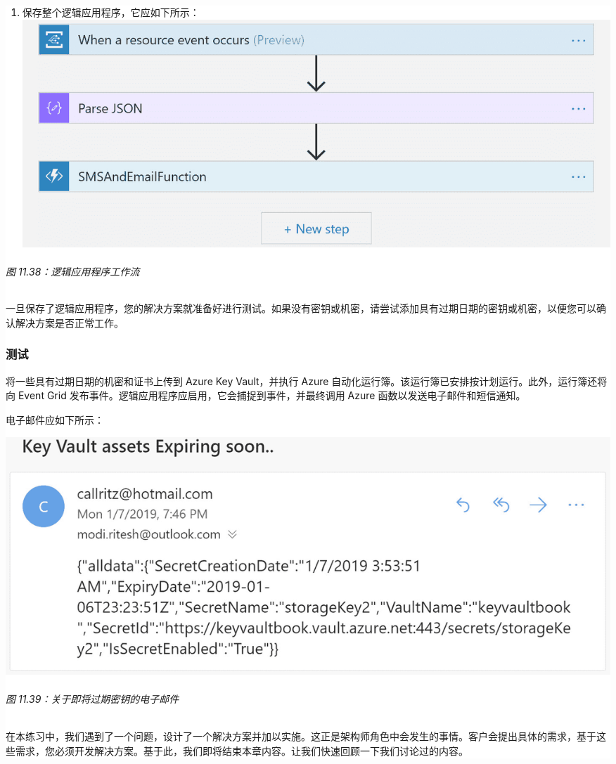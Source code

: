 1.  保存整个逻辑应用程序，它应如下所示：![在小部件中显示的逻辑应用程序工作流，展示从资源事件发生到 Parse JSON 操作，再到最终触发 SMSandEmailFunction 操作的流程。](img/Figure_11.38.jpg)

###### 图 11.38：逻辑应用程序工作流

一旦保存了逻辑应用程序，您的解决方案就准备好进行测试。如果没有密钥或机密，请尝试添加具有过期日期的密钥或机密，以便您可以确认解决方案是否正常工作。

### 测试

将一些具有过期日期的机密和证书上传到 Azure Key Vault，并执行 Azure 自动化运行簿。该运行簿已安排按计划运行。此外，运行簿还将向 Event Grid 发布事件。逻辑应用程序应启用，它会捕捉到事件，并最终调用 Azure 函数以发送电子邮件和短信通知。

电子邮件应如下所示：

![小部件显示关于即将过期密钥的电子邮件，标题为“密钥保管库资产即将过期……”](img/Figure_11.39.jpg)

###### 图 11.39：关于即将过期密钥的电子邮件

在本练习中，我们遇到了一个问题，设计了一个解决方案并加以实施。这正是架构师角色中会发生的事情。客户会提出具体的需求，基于这些需求，您必须开发解决方案。基于此，我们即将结束本章内容。让我们快速回顾一下我们讨论过的内容。
